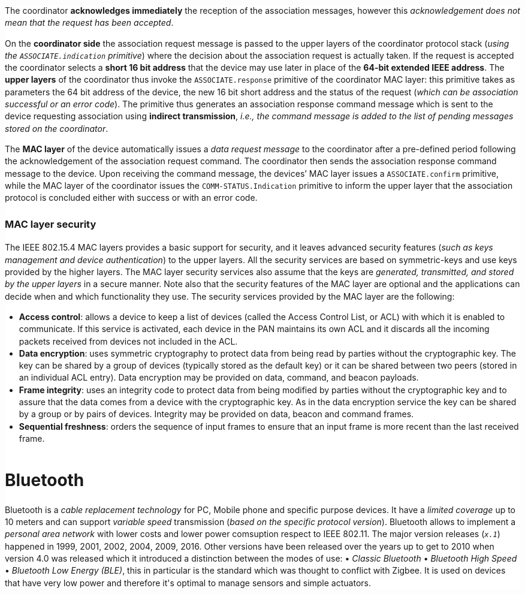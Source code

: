 The coordinator **acknowledges immediately** the reception of the association messages, however this *acknowledgement does not mean that the request has been accepted*.

On the **coordinator side** the association request message is passed to the upper layers of the coordinator protocol stack (*using the `ASSOCIATE.indication` primitive*) where the decision about the association request is actually taken. 
If the request is accepted the coordinator selects a **short 16 bit address** that the device may use later in place of the **64-bit extended IEEE address**. 
The **upper layers** of the coordinator thus invoke the `ASSOCIATE.response` primitive of the coordinator MAC layer: this primitive takes as parameters the 64 bit address of the device, the new 16 bit short address and the status of the request (*which can be association successful or an error code*). The primitive thus generates an association response command message which is sent to the device requesting association using **indirect transmission**, *i.e., the command message is added to the list of pending messages stored on the coordinator*.

The **MAC layer** of the device automatically issues a *data request message* to the coordinator after a pre-defined period following the acknowledgement of the association request command. The coordinator then sends the association response command message to the device.
Upon receiving the command message, the devices’ MAC layer issues a `ASSOCIATE.confirm` primitive, while the MAC layer of the coordinator issues the `COMM-STATUS.Indication` primitive to inform the upper layer that the association protocol is concluded either with success or with an error code.

### MAC layer security
The IEEE 802.15.4 MAC layers provides a basic support for security, and it leaves advanced security features (*such as keys management and device authentication*) to the upper layers. All the security services are based on symmetric-keys and use keys provided by the higher layers. 
The MAC layer security services also assume that the keys are *generated, transmitted, and stored by the upper layers* in a secure manner. Note also that the security features of the MAC layer are optional and the applications can decide when and which functionality they use. The security services provided by the MAC layer are the following:
- **Access control**: allows a device to keep a list of devices (called the Access Control List, or ACL) with which it is enabled to communicate. If this service is activated, each device in the PAN maintains its own ACL and it discards all the incoming packets received from devices not included in the ACL. 
- **Data encryption**: uses symmetric cryptography to protect data from being read by parties without the cryptographic key. The key can be shared by a group of devices (typically stored as the default key) or it can be shared between two peers (stored in an individual ACL entry). Data encryption may be provided on data, command, and beacon payloads. 
- **Frame integrity**: uses an integrity code to protect data from being modified by parties without the cryptographic key and to assure that the data comes from a device with the cryptographic key. As in the data encryption service the key can be shared by a group or by pairs of devices. Integrity may be provided on data, beacon and command frames.
- **Sequential freshness**: orders the sequence of input frames to ensure that an input frame is more recent than the last received frame.

# Bluetooth
Bluetooth is a *cable replacement technology* for PC, Mobile phone and specific purpose devices. It have a *limited coverage* up to 10 meters and can support *variable speed* transmission (*based on the specific protocol version*). 
Bluetooth allows to implement a *personal area network* with lower costs and lower power comsuption respect to IEEE 802.11. 
The major version releases (*`x.1`*) happened in 1999, 2001, 2002, 2004, 2009, 2016.  Other versions have been released over the years up to get to 2010 when version 4.0 was released which it introduced a distinction between the modes of use:
• *Classic Bluetooth*
• *Bluetooth High Speed*
• *Bluetooth Low Energy (BLE)*, this in particular is the standard which was thought to conflict with Zigbee. It is used on devices that have very low power and therefore it's optimal to manage sensors and simple actuators.
